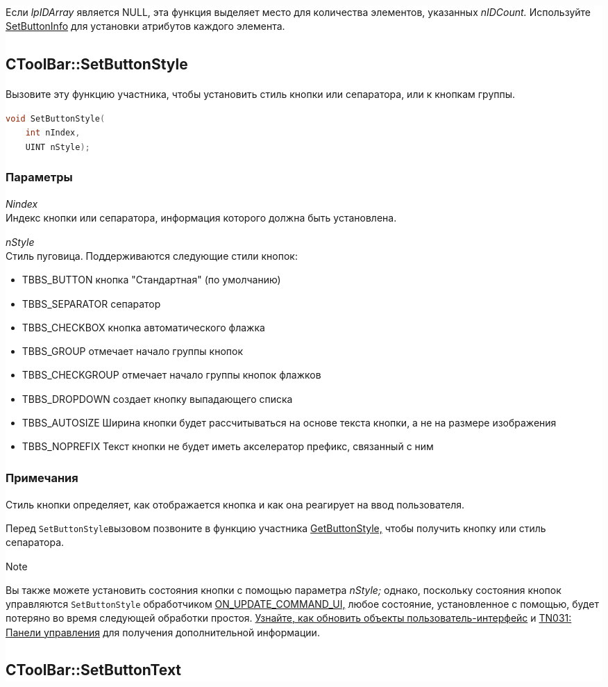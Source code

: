 Если *lpIDArray* является NULL, эта функция выделяет место для количества элементов, указанных *nIDCount.* Используйте [SetButtonInfo](#setbuttoninfo) для установки атрибутов каждого элемента.

## <a name="ctoolbarsetbuttonstyle"></a><a name="setbuttonstyle"></a>CToolBar::SetButtonStyle

Вызовите эту функцию участника, чтобы установить стиль кнопки или сепаратора, или к кнопкам группы.

```cpp
void SetButtonStyle(
    int nIndex,
    UINT nStyle);
```

### <a name="parameters"></a>Параметры

*Nindex*<br/>
Индекс кнопки или сепаратора, информация которого должна быть установлена.

*nStyle*<br/>
Стиль пуговица. Поддерживаются следующие стили кнопок:

- TBBS_BUTTON кнопка "Стандартная" (по умолчанию)

- TBBS_SEPARATOR сепаратор

- TBBS_CHECKBOX кнопка автоматического флажка

- TBBS_GROUP отмечает начало группы кнопок

- TBBS_CHECKGROUP отмечает начало группы кнопок флажков

- TBBS_DROPDOWN создает кнопку выпадающего списка

- TBBS_AUTOSIZE Ширина кнопки будет рассчитываться на основе текста кнопки, а не на размере изображения

- TBBS_NOPREFIX Текст кнопки не будет иметь акселератор префикс, связанный с ним

### <a name="remarks"></a>Примечания

Стиль кнопки определяет, как отображается кнопка и как она реагирует на ввод пользователя.

Перед `SetButtonStyle`вызовом позвоните в функцию участника [GetButtonStyle,](#getbuttonstyle) чтобы получить кнопку или стиль сепаратора.

> [!NOTE]
> Вы также можете установить состояния кнопки с помощью параметра *nStyle;* однако, поскольку состояния кнопок управляются `SetButtonStyle` обработчиком [ON_UPDATE_COMMAND_UI,](message-map-macros-mfc.md#on_update_command_ui) любое состояние, установленное с помощью, будет потеряно во время следующей обработки простоя. [Узнайте, как обновить объекты пользователь-интерфейс](../../mfc/how-to-update-user-interface-objects.md) и [TN031: Панели управления](../../mfc/tn031-control-bars.md) для получения дополнительной информации.

## <a name="ctoolbarsetbuttontext"></a><a name="setbuttontext"></a>CToolBar::SetButtonText
